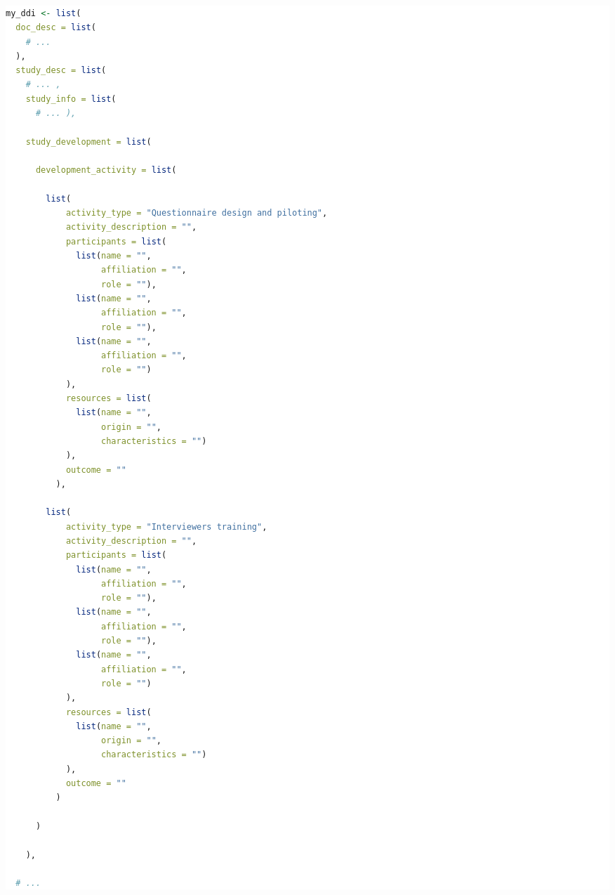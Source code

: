 

```r
my_ddi <- list(
  doc_desc = list(
    # ... 
  ),
  study_desc = list(
    # ... ,
    study_info = list(
      # ... ),
      
    study_development = list(
      
      development_activity = list(
        
        list(
            activity_type = "Questionnaire design and piloting",
            activity_description = "",
            participants = list(
              list(name = "",
                   affiliation = "",
                   role = ""),
              list(name = "",
                   affiliation = "",
                   role = ""),
              list(name = "",
                   affiliation = "",
                   role = "")
            ),
            resources = list(
              list(name = "",
                   origin = "",
                   characteristics = "")
            ),
            outcome = ""
          ),
        
        list(
            activity_type = "Interviewers training",
            activity_description = "",
            participants = list(
              list(name = "",
                   affiliation = "",
                   role = ""),
              list(name = "",
                   affiliation = "",
                   role = ""),
              list(name = "",
                   affiliation = "",
                   role = "")
            ),
            resources = list(
              list(name = "",
                   origin = "",
                   characteristics = "")
            ),
            outcome = ""
          )
        
      )
      
    ),
    
  # ...
```